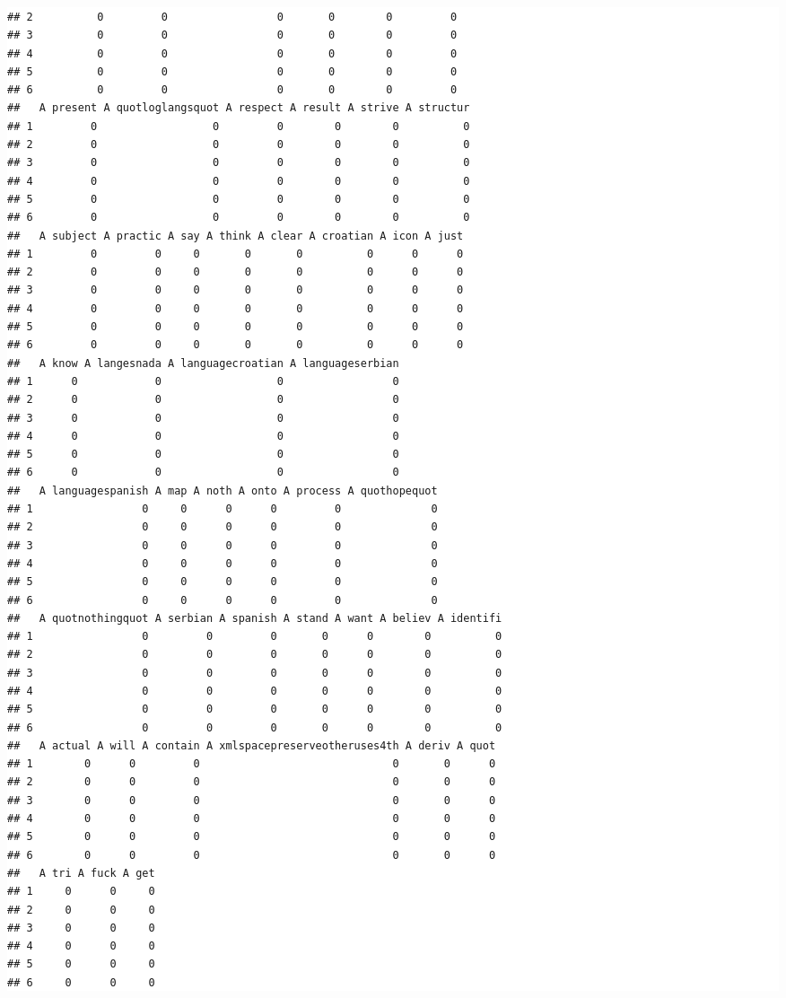 ```
## 2          0         0                 0       0        0         0
## 3          0         0                 0       0        0         0
## 4          0         0                 0       0        0         0
## 5          0         0                 0       0        0         0
## 6          0         0                 0       0        0         0
##   A present A quotloglangsquot A respect A result A strive A structur
## 1         0                  0         0        0        0          0
## 2         0                  0         0        0        0          0
## 3         0                  0         0        0        0          0
## 4         0                  0         0        0        0          0
## 5         0                  0         0        0        0          0
## 6         0                  0         0        0        0          0
##   A subject A practic A say A think A clear A croatian A icon A just
## 1         0         0     0       0       0          0      0      0
## 2         0         0     0       0       0          0      0      0
## 3         0         0     0       0       0          0      0      0
## 4         0         0     0       0       0          0      0      0
## 5         0         0     0       0       0          0      0      0
## 6         0         0     0       0       0          0      0      0
##   A know A langesnada A languagecroatian A languageserbian
## 1      0            0                  0                 0
## 2      0            0                  0                 0
## 3      0            0                  0                 0
## 4      0            0                  0                 0
## 5      0            0                  0                 0
## 6      0            0                  0                 0
##   A languagespanish A map A noth A onto A process A quothopequot
## 1                 0     0      0      0         0              0
## 2                 0     0      0      0         0              0
## 3                 0     0      0      0         0              0
## 4                 0     0      0      0         0              0
## 5                 0     0      0      0         0              0
## 6                 0     0      0      0         0              0
##   A quotnothingquot A serbian A spanish A stand A want A believ A identifi
## 1                 0         0         0       0      0        0          0
## 2                 0         0         0       0      0        0          0
## 3                 0         0         0       0      0        0          0
## 4                 0         0         0       0      0        0          0
## 5                 0         0         0       0      0        0          0
## 6                 0         0         0       0      0        0          0
##   A actual A will A contain A xmlspacepreserveotheruses4th A deriv A quot
## 1        0      0         0                              0       0      0
## 2        0      0         0                              0       0      0
## 3        0      0         0                              0       0      0
## 4        0      0         0                              0       0      0
## 5        0      0         0                              0       0      0
## 6        0      0         0                              0       0      0
##   A tri A fuck A get
## 1     0      0     0
## 2     0      0     0
## 3     0      0     0
## 4     0      0     0
## 5     0      0     0
## 6     0      0     0
```
